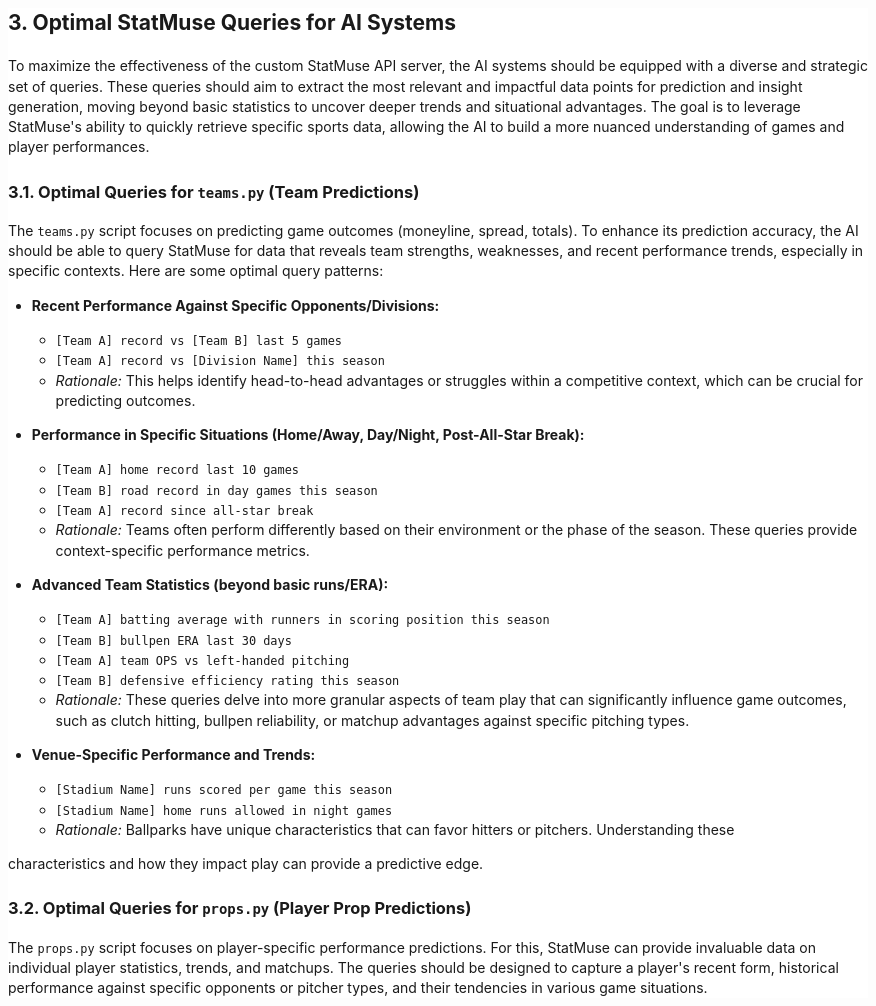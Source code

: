 
## 3. Optimal StatMuse Queries for AI Systems

To maximize the effectiveness of the custom StatMuse API server, the AI systems should be equipped with a diverse and strategic set of queries. These queries should aim to extract the most relevant and impactful data points for prediction and insight generation, moving beyond basic statistics to uncover deeper trends and situational advantages. The goal is to leverage StatMuse's ability to quickly retrieve specific sports data, allowing the AI to build a more nuanced understanding of games and player performances.

### 3.1. Optimal Queries for `teams.py` (Team Predictions)

The `teams.py` script focuses on predicting game outcomes (moneyline, spread, totals). To enhance its prediction accuracy, the AI should be able to query StatMuse for data that reveals team strengths, weaknesses, and recent performance trends, especially in specific contexts. Here are some optimal query patterns:

*   **Recent Performance Against Specific Opponents/Divisions:**
    *   `[Team A] record vs [Team B] last 5 games`
    *   `[Team A] record vs [Division Name] this season`
    *   *Rationale:* This helps identify head-to-head advantages or struggles within a competitive context, which can be crucial for predicting outcomes.

*   **Performance in Specific Situations (Home/Away, Day/Night, Post-All-Star Break):**
    *   `[Team A] home record last 10 games`
    *   `[Team B] road record in day games this season`
    *   `[Team A] record since all-star break`
    *   *Rationale:* Teams often perform differently based on their environment or the phase of the season. These queries provide context-specific performance metrics.

*   **Advanced Team Statistics (beyond basic runs/ERA):**
    *   `[Team A] batting average with runners in scoring position this season`
    *   `[Team B] bullpen ERA last 30 days`
    *   `[Team A] team OPS vs left-handed pitching`
    *   `[Team B] defensive efficiency rating this season`
    *   *Rationale:* These queries delve into more granular aspects of team play that can significantly influence game outcomes, such as clutch hitting, bullpen reliability, or matchup advantages against specific pitching types.

*   **Venue-Specific Performance and Trends:**
    *   `[Stadium Name] runs scored per game this season`
    *   `[Stadium Name] home runs allowed in night games`
    *   *Rationale:* Ballparks have unique characteristics that can favor hitters or pitchers. Understanding these 


characteristics and how they impact play can provide a predictive edge.

### 3.2. Optimal Queries for `props.py` (Player Prop Predictions)

The `props.py` script focuses on player-specific performance predictions. For this, StatMuse can provide invaluable data on individual player statistics, trends, and matchups. The queries should be designed to capture a player's recent form, historical performance against specific opponents or pitcher types, and their tendencies in various game situations.
